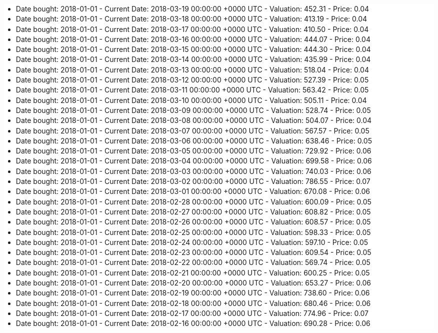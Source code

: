 * Date bought: 2018-01-01 - Current Date: 2018-03-19 00:00:00 +0000 UTC - Valuation: 452.31 - Price: 0.04 
* Date bought: 2018-01-01 - Current Date: 2018-03-18 00:00:00 +0000 UTC - Valuation: 413.19 - Price: 0.04 
* Date bought: 2018-01-01 - Current Date: 2018-03-17 00:00:00 +0000 UTC - Valuation: 410.50 - Price: 0.04 
* Date bought: 2018-01-01 - Current Date: 2018-03-16 00:00:00 +0000 UTC - Valuation: 444.07 - Price: 0.04 
* Date bought: 2018-01-01 - Current Date: 2018-03-15 00:00:00 +0000 UTC - Valuation: 444.30 - Price: 0.04 
* Date bought: 2018-01-01 - Current Date: 2018-03-14 00:00:00 +0000 UTC - Valuation: 435.99 - Price: 0.04 
* Date bought: 2018-01-01 - Current Date: 2018-03-13 00:00:00 +0000 UTC - Valuation: 518.04 - Price: 0.04 
* Date bought: 2018-01-01 - Current Date: 2018-03-12 00:00:00 +0000 UTC - Valuation: 527.39 - Price: 0.05 
* Date bought: 2018-01-01 - Current Date: 2018-03-11 00:00:00 +0000 UTC - Valuation: 563.42 - Price: 0.05 
* Date bought: 2018-01-01 - Current Date: 2018-03-10 00:00:00 +0000 UTC - Valuation: 505.11 - Price: 0.04 
* Date bought: 2018-01-01 - Current Date: 2018-03-09 00:00:00 +0000 UTC - Valuation: 528.74 - Price: 0.05 
* Date bought: 2018-01-01 - Current Date: 2018-03-08 00:00:00 +0000 UTC - Valuation: 504.07 - Price: 0.04 
* Date bought: 2018-01-01 - Current Date: 2018-03-07 00:00:00 +0000 UTC - Valuation: 567.57 - Price: 0.05 
* Date bought: 2018-01-01 - Current Date: 2018-03-06 00:00:00 +0000 UTC - Valuation: 638.46 - Price: 0.05 
* Date bought: 2018-01-01 - Current Date: 2018-03-05 00:00:00 +0000 UTC - Valuation: 729.92 - Price: 0.06 
* Date bought: 2018-01-01 - Current Date: 2018-03-04 00:00:00 +0000 UTC - Valuation: 699.58 - Price: 0.06 
* Date bought: 2018-01-01 - Current Date: 2018-03-03 00:00:00 +0000 UTC - Valuation: 740.03 - Price: 0.06 
* Date bought: 2018-01-01 - Current Date: 2018-03-02 00:00:00 +0000 UTC - Valuation: 786.55 - Price: 0.07 
* Date bought: 2018-01-01 - Current Date: 2018-03-01 00:00:00 +0000 UTC - Valuation: 670.08 - Price: 0.06 
* Date bought: 2018-01-01 - Current Date: 2018-02-28 00:00:00 +0000 UTC - Valuation: 600.09 - Price: 0.05 
* Date bought: 2018-01-01 - Current Date: 2018-02-27 00:00:00 +0000 UTC - Valuation: 608.82 - Price: 0.05 
* Date bought: 2018-01-01 - Current Date: 2018-02-26 00:00:00 +0000 UTC - Valuation: 608.57 - Price: 0.05 
* Date bought: 2018-01-01 - Current Date: 2018-02-25 00:00:00 +0000 UTC - Valuation: 598.33 - Price: 0.05 
* Date bought: 2018-01-01 - Current Date: 2018-02-24 00:00:00 +0000 UTC - Valuation: 597.10 - Price: 0.05 
* Date bought: 2018-01-01 - Current Date: 2018-02-23 00:00:00 +0000 UTC - Valuation: 609.54 - Price: 0.05 
* Date bought: 2018-01-01 - Current Date: 2018-02-22 00:00:00 +0000 UTC - Valuation: 569.74 - Price: 0.05 
* Date bought: 2018-01-01 - Current Date: 2018-02-21 00:00:00 +0000 UTC - Valuation: 600.25 - Price: 0.05 
* Date bought: 2018-01-01 - Current Date: 2018-02-20 00:00:00 +0000 UTC - Valuation: 653.27 - Price: 0.06 
* Date bought: 2018-01-01 - Current Date: 2018-02-19 00:00:00 +0000 UTC - Valuation: 738.60 - Price: 0.06 
* Date bought: 2018-01-01 - Current Date: 2018-02-18 00:00:00 +0000 UTC - Valuation: 680.46 - Price: 0.06 
* Date bought: 2018-01-01 - Current Date: 2018-02-17 00:00:00 +0000 UTC - Valuation: 774.96 - Price: 0.07 
* Date bought: 2018-01-01 - Current Date: 2018-02-16 00:00:00 +0000 UTC - Valuation: 690.28 - Price: 0.06 